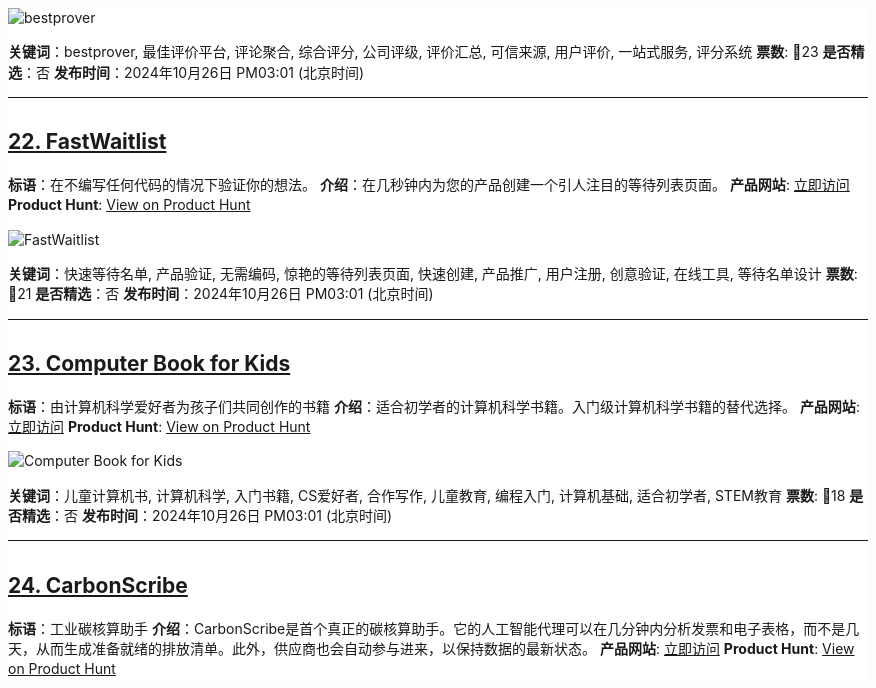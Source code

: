![bestprover](https://ph-files.imgix.net/e11f66f0-6576-4692-9a92-7e30c3f0e287.png?auto=format&fit=crop&frame=1&h=512&w=1024)

**关键词**：bestprover, 最佳评价平台, 评论聚合, 综合评分, 公司评级, 评价汇总, 可信来源, 用户评价, 一站式服务, 评分系统
**票数**: 🔺23
**是否精选**：否
**发布时间**：2024年10月26日 PM03:01 (北京时间)

---

## [22. FastWaitlist](https://www.producthunt.com/posts/fastwaitlist?utm_campaign=producthunt-api&utm_medium=api-v2&utm_source=Application%3A+daily+ph+%28ID%3A+133301%29)
**标语**：在不编写任何代码的情况下验证你的想法。
**介绍**：在几秒钟内为您的产品创建一个引人注目的等待列表页面。
**产品网站**: [立即访问](https://www.producthunt.com/r/QI5JTMT3WJYOS4?utm_campaign=producthunt-api&utm_medium=api-v2&utm_source=Application%3A+daily+ph+%28ID%3A+133301%29)
**Product Hunt**: [View on Product Hunt](https://www.producthunt.com/posts/fastwaitlist?utm_campaign=producthunt-api&utm_medium=api-v2&utm_source=Application%3A+daily+ph+%28ID%3A+133301%29)

![FastWaitlist](https://ph-files.imgix.net/12eed4e9-a443-412b-967e-75ad0623ae2f.png?auto=format&fit=crop&frame=1&h=512&w=1024)

**关键词**：快速等待名单, 产品验证, 无需编码, 惊艳的等待列表页面, 快速创建, 产品推广, 用户注册, 创意验证, 在线工具, 等待名单设计
**票数**: 🔺21
**是否精选**：否
**发布时间**：2024年10月26日 PM03:01 (北京时间)

---

## [23. Computer Book for Kids](https://www.producthunt.com/posts/computer-book-for-kids?utm_campaign=producthunt-api&utm_medium=api-v2&utm_source=Application%3A+daily+ph+%28ID%3A+133301%29)
**标语**：由计算机科学爱好者为孩子们共同创作的书籍
**介绍**：适合初学者的计算机科学书籍。入门级计算机科学书籍的替代选择。
**产品网站**: [立即访问](https://www.producthunt.com/r/HTX7TXDFEOK5LM?utm_campaign=producthunt-api&utm_medium=api-v2&utm_source=Application%3A+daily+ph+%28ID%3A+133301%29)
**Product Hunt**: [View on Product Hunt](https://www.producthunt.com/posts/computer-book-for-kids?utm_campaign=producthunt-api&utm_medium=api-v2&utm_source=Application%3A+daily+ph+%28ID%3A+133301%29)

![Computer Book for Kids](https://ph-files.imgix.net/af973052-da62-4f89-bcea-cdb982d6727b.png?auto=format&fit=crop&frame=1&h=512&w=1024)

**关键词**：儿童计算机书, 计算机科学, 入门书籍, CS爱好者, 合作写作, 儿童教育, 编程入门, 计算机基础, 适合初学者, STEM教育
**票数**: 🔺18
**是否精选**：否
**发布时间**：2024年10月26日 PM03:01 (北京时间)

---

## [24. CarbonScribe](https://www.producthunt.com/posts/carbonscribe?utm_campaign=producthunt-api&utm_medium=api-v2&utm_source=Application%3A+daily+ph+%28ID%3A+133301%29)
**标语**：工业碳核算助手
**介绍**：CarbonScribe是首个真正的碳核算助手。它的人工智能代理可以在几分钟内分析发票和电子表格，而不是几天，从而生成准备就绪的排放清单。此外，供应商也会自动参与进来，以保持数据的最新状态。
**产品网站**: [立即访问](https://www.producthunt.com/r/DDSSIZJQHD2ZJS?utm_campaign=producthunt-api&utm_medium=api-v2&utm_source=Application%3A+daily+ph+%28ID%3A+133301%29)
**Product Hunt**: [View on Product Hunt](https://www.producthunt.com/posts/carbonscribe?utm_campaign=producthunt-api&utm_medium=api-v2&utm_source=Application%3A+daily+ph+%28ID%3A+133301%29)
